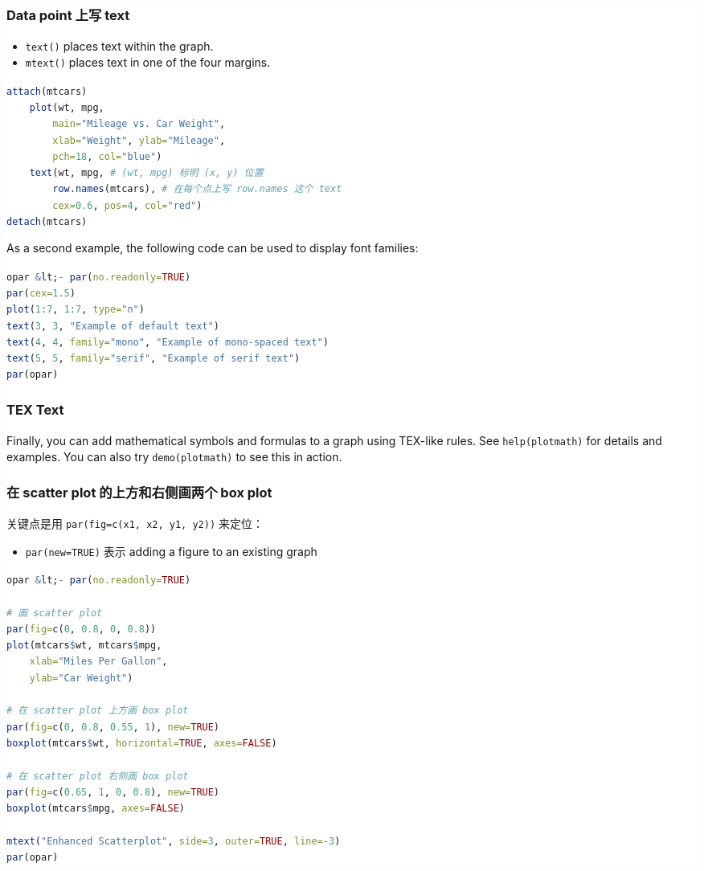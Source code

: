 ### Data point 上写 text

- `text()` places text within the graph.
- `mtext()` places text in one of the four margins.

```r
attach(mtcars)
	plot(wt, mpg,
		main="Mileage vs. Car Weight",
		xlab="Weight", ylab="Mileage",
		pch=18, col="blue")
	text(wt, mpg, # (wt, mpg) 标明 (x, y) 位置
		row.names(mtcars), # 在每个点上写 row.names 这个 text
		cex=0.6, pos=4, col="red")
detach(mtcars)
```

As a second example, the following code can be used to display font families:

```r
opar &lt;- par(no.readonly=TRUE)
par(cex=1.5)
plot(1:7, 1:7, type="n")
text(3, 3, "Example of default text")
text(4, 4, family="mono", "Example of mono-spaced text")
text(5, 5, family="serif", "Example of serif text")
par(opar)
```

### TEX Text

Finally, you can add mathematical symbols and formulas to a graph using TEX-like rules. See `help(plotmath)` for details and examples. You can also try `demo(plotmath)` to see this in action.

### 在 scatter plot 的上方和右侧画两个 box plot

关键点是用 `par(fig=c(x1, x2, y1, y2))` 来定位：

- `par(new=TRUE)` 表示 adding a figure to an existing graph

```r
opar &lt;- par(no.readonly=TRUE)

# 画 scatter plot
par(fig=c(0, 0.8, 0, 0.8))
plot(mtcars$wt, mtcars$mpg,
	xlab="Miles Per Gallon",
	ylab="Car Weight")

# 在 scatter plot 上方画 box plot
par(fig=c(0, 0.8, 0.55, 1), new=TRUE)
boxplot(mtcars$wt, horizontal=TRUE, axes=FALSE)

# 在 scatter plot 右侧画 box plot
par(fig=c(0.65, 1, 0, 0.8), new=TRUE)
boxplot(mtcars$mpg, axes=FALSE)

mtext("Enhanced Scatterplot", side=3, outer=TRUE, line=-3)
par(opar)
```
